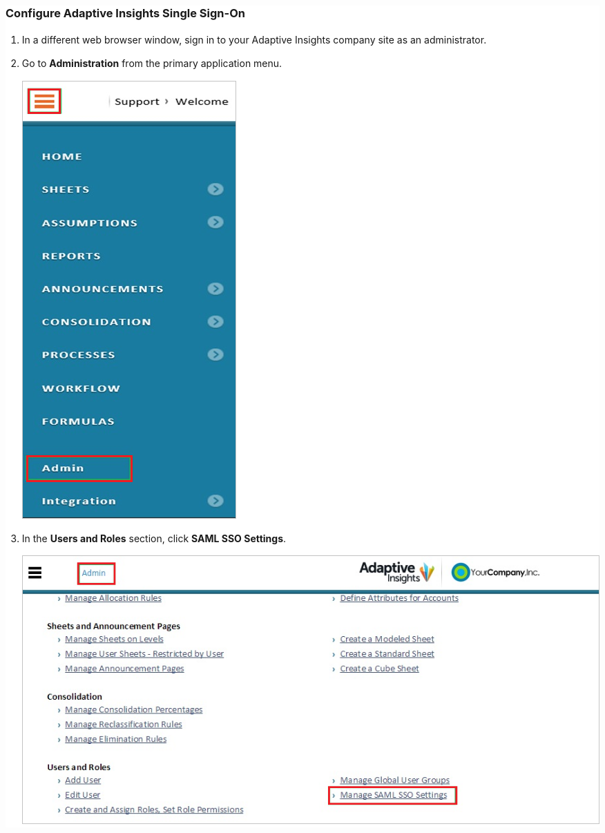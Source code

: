 ### Configure Adaptive Insights Single Sign-On

1. In a different web browser window, sign in to your Adaptive Insights company site as an administrator.

2. Go to **Administration** from the primary application menu.

	![Administration](./media/adaptivesuite-tutorial/ic805644.png "Administration")

3. In the **Users and Roles** section, click **SAML SSO Settings**.

	![SAML SSO Settings](./media/adaptivesuite-tutorial/ic805645.png "SAML SSO Settings")
